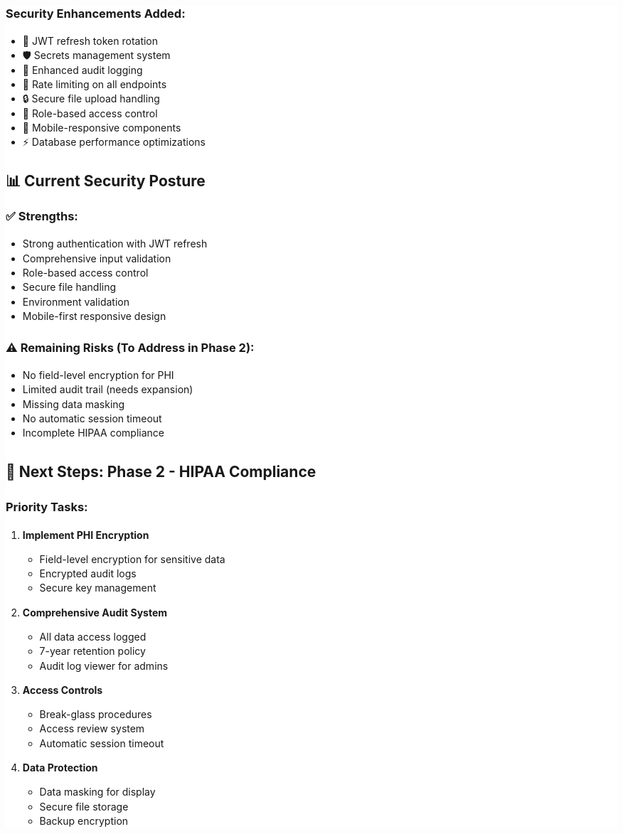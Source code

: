 ### Security Enhancements Added:
- 🔐 JWT refresh token rotation
- 🛡️ Secrets management system
- 📝 Enhanced audit logging
- 🚫 Rate limiting on all endpoints
- 🔒 Secure file upload handling
- 👮 Role-based access control
- 📱 Mobile-responsive components
- ⚡ Database performance optimizations

## 📊 Current Security Posture

### ✅ Strengths:
- Strong authentication with JWT refresh
- Comprehensive input validation
- Role-based access control
- Secure file handling
- Environment validation
- Mobile-first responsive design

### ⚠️ Remaining Risks (To Address in Phase 2):
- No field-level encryption for PHI
- Limited audit trail (needs expansion)
- Missing data masking
- No automatic session timeout
- Incomplete HIPAA compliance

## 🎯 Next Steps: Phase 2 - HIPAA Compliance

### Priority Tasks:
1. **Implement PHI Encryption**
   - Field-level encryption for sensitive data
   - Encrypted audit logs
   - Secure key management

2. **Comprehensive Audit System**
   - All data access logged
   - 7-year retention policy
   - Audit log viewer for admins

3. **Access Controls**
   - Break-glass procedures
   - Access review system
   - Automatic session timeout

4. **Data Protection**
   - Data masking for display
   - Secure file storage
   - Backup encryption
